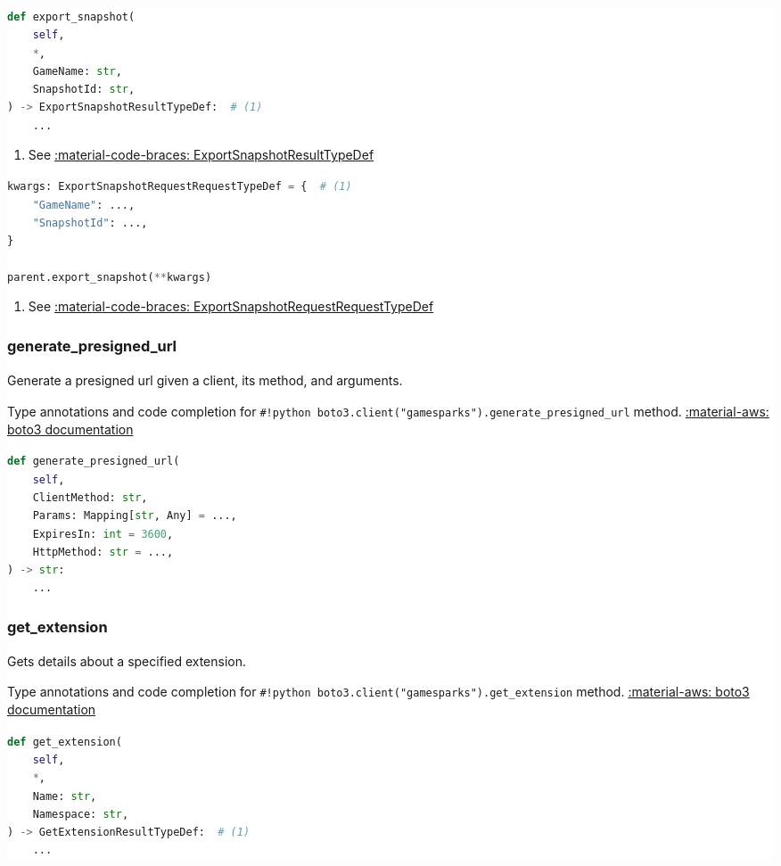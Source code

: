 ```python title="Method definition"
def export_snapshot(
    self,
    *,
    GameName: str,
    SnapshotId: str,
) -> ExportSnapshotResultTypeDef:  # (1)
    ...
```

1. See [:material-code-braces: ExportSnapshotResultTypeDef](./type_defs.md#exportsnapshotresulttypedef) 


```python title="Usage example with kwargs"
kwargs: ExportSnapshotRequestRequestTypeDef = {  # (1)
    "GameName": ...,
    "SnapshotId": ...,
}

parent.export_snapshot(**kwargs)
```

1. See [:material-code-braces: ExportSnapshotRequestRequestTypeDef](./type_defs.md#exportsnapshotrequestrequesttypedef) 

### generate\_presigned\_url

Generate a presigned url given a client, its method, and arguments.

Type annotations and code completion for `#!python boto3.client("gamesparks").generate_presigned_url` method.
[:material-aws: boto3 documentation](https://boto3.amazonaws.com/v1/documentation/api/latest/reference/services/gamesparks.html#GameSparks.Client.generate_presigned_url)

```python title="Method definition"
def generate_presigned_url(
    self,
    ClientMethod: str,
    Params: Mapping[str, Any] = ...,
    ExpiresIn: int = 3600,
    HttpMethod: str = ...,
) -> str:
    ...
```


### get\_extension

Gets details about a specified extension.

Type annotations and code completion for `#!python boto3.client("gamesparks").get_extension` method.
[:material-aws: boto3 documentation](https://boto3.amazonaws.com/v1/documentation/api/latest/reference/services/gamesparks.html#GameSparks.Client.get_extension)

```python title="Method definition"
def get_extension(
    self,
    *,
    Name: str,
    Namespace: str,
) -> GetExtensionResultTypeDef:  # (1)
    ...
```
